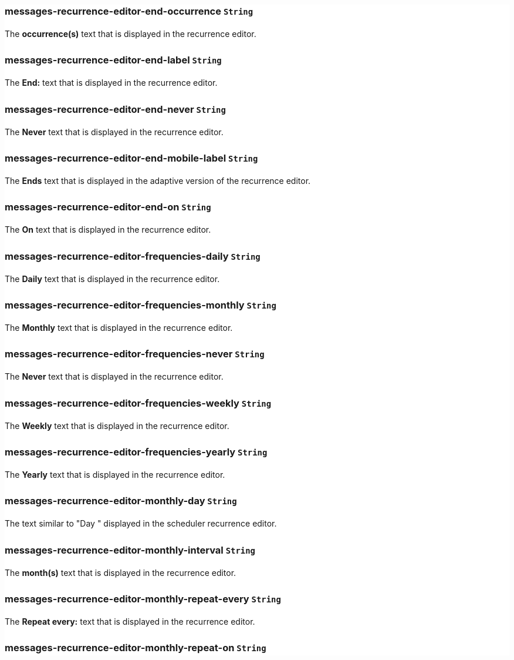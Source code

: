 ### messages-recurrence-editor-end-occurrence `String`

The **occurrence(s)** text that is displayed in the recurrence editor.

### messages-recurrence-editor-end-label `String`

The **End:** text that is displayed in the recurrence editor.

### messages-recurrence-editor-end-never `String`

The **Never** text that is displayed in the recurrence editor.

### messages-recurrence-editor-end-mobile-label `String`

The **Ends** text that is displayed in the adaptive version of the recurrence editor.

### messages-recurrence-editor-end-on `String`

The **On** text that is displayed in the recurrence editor.

### messages-recurrence-editor-frequencies-daily `String`

The **Daily** text that is displayed in the recurrence editor.

### messages-recurrence-editor-frequencies-monthly `String`

The **Monthly** text that is displayed in the recurrence editor.

### messages-recurrence-editor-frequencies-never `String`

The **Never** text that is displayed in the recurrence editor.

### messages-recurrence-editor-frequencies-weekly `String`

The **Weekly** text that is displayed in the recurrence editor.

### messages-recurrence-editor-frequencies-yearly `String`

The **Yearly** text that is displayed in the recurrence editor.

### messages-recurrence-editor-monthly-day `String`

The text similar to "Day " displayed in the scheduler recurrence editor.

### messages-recurrence-editor-monthly-interval `String`

The **month(s)** text that is displayed in the recurrence editor.

### messages-recurrence-editor-monthly-repeat-every `String`

The **Repeat every:** text that is displayed in the recurrence editor.

### messages-recurrence-editor-monthly-repeat-on `String`
